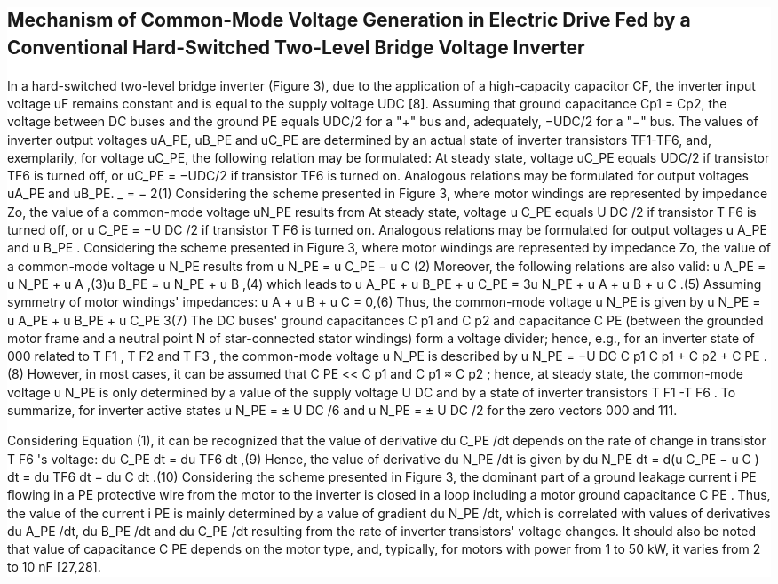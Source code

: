 
## Mechanism of Common-Mode Voltage Generation in Electric Drive Fed by a Conventional Hard-Switched Two-Level Bridge Voltage Inverter

In a hard-switched two-level bridge inverter (Figure 3), due to the application of a high-capacity capacitor CF, the inverter input voltage uF remains constant and is equal to the supply voltage UDC [8]. Assuming that ground capacitance Cp1 = Cp2, the voltage between DC buses and the ground PE equals UDC/2 for a "+" bus and, adequately, −UDC/2 for a "−" bus. The values of inverter output voltages uA_PE, uB_PE and uC_PE are determined by an actual state of inverter transistors TF1-TF6, and, exemplarily, for voltage uC_PE, the following relation may be formulated: At steady state, voltage uC_PE equals UDC/2 if transistor TF6 is turned off, or uC_PE = −UDC/2 if transistor TF6 is turned on. Analogous relations may be formulated for output voltages uA_PE and uB_PE.
_ = − 2(1)
Considering the scheme presented in Figure 3, where motor windings are represented by impedance Zo, the value of a common-mode voltage uN_PE results from At steady state, voltage u C_PE equals U DC /2 if transistor T F6 is turned off, or u C_PE = −U DC /2 if transistor T F6 is turned on. Analogous relations may be formulated for output voltages u A_PE and u B_PE . Considering the scheme presented in Figure 3, where motor windings are represented by impedance Zo, the value of a common-mode voltage u N_PE results from
u N_PE = u C_PE − u C (2)
Moreover, the following relations are also valid:
u A_PE = u N_PE + u A ,(3)u B_PE = u N_PE + u B ,(4)
which leads to
u A_PE + u B_PE + u C_PE = 3u N_PE + u A + u B + u C .(5)
Assuming symmetry of motor windings' impedances:
u A + u B + u C = 0,(6)
Thus, the common-mode voltage u N_PE is given by
u N_PE = u A_PE + u B_PE + u C_PE 3(7)
The DC buses' ground capacitances C p1 and C p2 and capacitance C PE (between the grounded motor frame and a neutral point N of star-connected stator windings) form a voltage divider; hence, e.g., for an inverter state of 000 related to T F1 , T F2 and T F3 , the common-mode voltage u N_PE is described by
u N_PE = −U DC C p1 C p1 + C p2 + C PE .(8)
However, in most cases, it can be assumed that C PE << C p1 and C p1 ≈ C p2 ; hence, at steady state, the common-mode voltage u N_PE is only determined by a value of the supply voltage U DC and by a state of inverter transistors T F1 -T F6 . To summarize, for inverter active states u N_PE = ± U DC /6 and u N_PE = ± U DC /2 for the zero vectors 000 and 111.

Considering Equation (1), it can be recognized that the value of derivative du C_PE /dt depends on the rate of change in transistor T F6 's voltage:
du C_PE dt = du TF6 dt ,(9)
Hence, the value of derivative du N_PE /dt is given by
du N_PE dt = d(u C_PE − u C ) dt = du TF6 dt − du C dt .(10)
Considering the scheme presented in Figure 3, the dominant part of a ground leakage current i PE flowing in a PE protective wire from the motor to the inverter is closed in a loop including a motor ground capacitance C PE . Thus, the value of the current i PE is mainly determined by a value of gradient du N_PE /dt, which is correlated with values of derivatives du A_PE /dt, du B_PE /dt and du C_PE /dt resulting from the rate of inverter transistors' voltage changes. It should also be noted that value of capacitance C PE depends on the motor type, and, typically, for motors with power from 1 to 50 kW, it varies from 2 to 10 nF [27,28].
